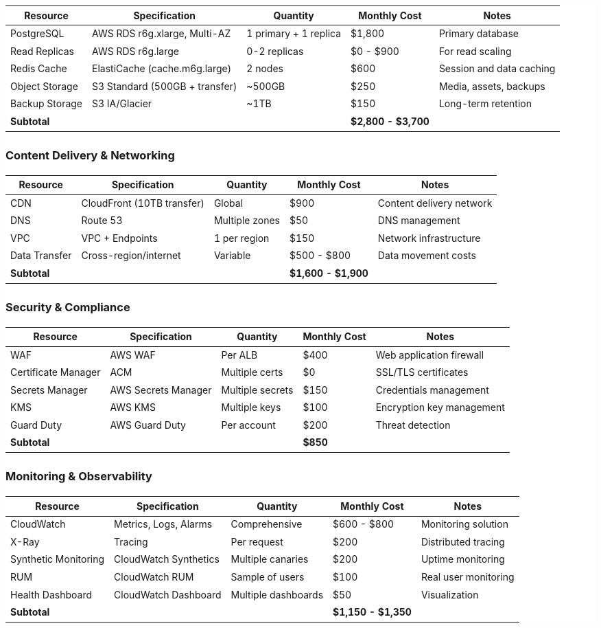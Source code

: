 | Resource | Specification | Quantity | Monthly Cost | Notes |
|----------|--------------|----------|--------------|-------|
| PostgreSQL | AWS RDS r6g.xlarge, Multi-AZ | 1 primary + 1 replica | $1,800 | Primary database |
| Read Replicas | AWS RDS r6g.large | 0-2 replicas | $0 - $900 | For read scaling |
| Redis Cache | ElastiCache (cache.m6g.large) | 2 nodes | $600 | Session and data caching |
| Object Storage | S3 Standard (500GB + transfer) | ~500GB | $250 | Media, assets, backups |
| Backup Storage | S3 IA/Glacier | ~1TB | $150 | Long-term retention |
| **Subtotal** | | | **$2,800 - $3,700** | |

### Content Delivery & Networking

| Resource | Specification | Quantity | Monthly Cost | Notes |
|----------|--------------|----------|--------------|-------|
| CDN | CloudFront (10TB transfer) | Global | $900 | Content delivery network |
| DNS | Route 53 | Multiple zones | $50 | DNS management |
| VPC | VPC + Endpoints | 1 per region | $150 | Network infrastructure |
| Data Transfer | Cross-region/internet | Variable | $500 - $800 | Data movement costs |
| **Subtotal** | | | **$1,600 - $1,900** | |

### Security & Compliance

| Resource | Specification | Quantity | Monthly Cost | Notes |
|----------|--------------|----------|--------------|-------|
| WAF | AWS WAF | Per ALB | $400 | Web application firewall |
| Certificate Manager | ACM | Multiple certs | $0 | SSL/TLS certificates |
| Secrets Manager | AWS Secrets Manager | Multiple secrets | $150 | Credentials management |
| KMS | AWS KMS | Multiple keys | $100 | Encryption key management |
| Guard Duty | AWS Guard Duty | Per account | $200 | Threat detection |
| **Subtotal** | | | **$850** | |

### Monitoring & Observability

| Resource | Specification | Quantity | Monthly Cost | Notes |
|----------|--------------|----------|--------------|-------|
| CloudWatch | Metrics, Logs, Alarms | Comprehensive | $600 - $800 | Monitoring solution |
| X-Ray | Tracing | Per request | $200 | Distributed tracing |
| Synthetic Monitoring | CloudWatch Synthetics | Multiple canaries | $200 | Uptime monitoring |
| RUM | CloudWatch RUM | Sample of users | $100 | Real user monitoring |
| Health Dashboard | CloudWatch Dashboard | Multiple dashboards | $50 | Visualization |
| **Subtotal** | | | **$1,150 - $1,350** | |
